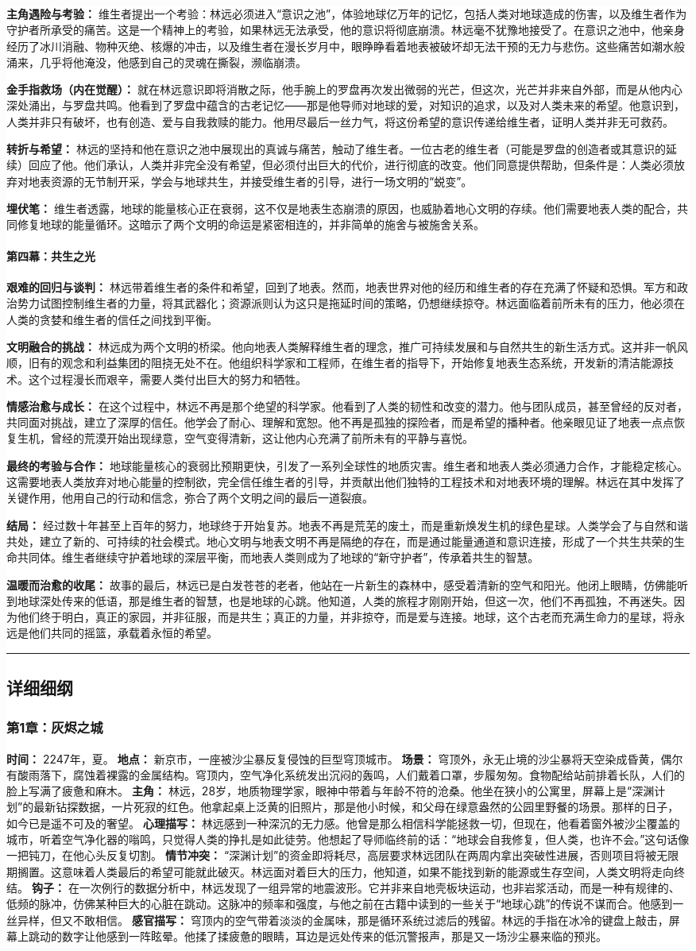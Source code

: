 **主角遇险与考验：** 维生者提出一个考验：林远必须进入“意识之池”，体验地球亿万年的记忆，包括人类对地球造成的伤害，以及维生者作为守护者所承受的痛苦。这是一个精神上的考验，如果林远无法承受，他的意识将彻底崩溃。林远毫不犹豫地接受了。在意识之池中，他亲身经历了冰川消融、物种灭绝、核爆的冲击，以及维生者在漫长岁月中，眼睁睁看着地表被破坏却无法干预的无力与悲伤。这些痛苦如潮水般涌来，几乎将他淹没，他感到自己的灵魂在撕裂，濒临崩溃。

**金手指救场（内在觉醒）：** 就在林远意识即将消散之际，他手腕上的罗盘再次发出微弱的光芒，但这次，光芒并非来自外部，而是从他内心深处涌出，与罗盘共鸣。他看到了罗盘中蕴含的古老记忆——那是他导师对地球的爱，对知识的追求，以及对人类未来的希望。他意识到，人类并非只有破坏，也有创造、爱与自我救赎的能力。他用尽最后一丝力气，将这份希望的意识传递给维生者，证明人类并非无可救药。

**转折与希望：** 林远的坚持和他在意识之池中展现出的真诚与痛苦，触动了维生者。一位古老的维生者（可能是罗盘的创造者或其意识的延续）回应了他。他们承认，人类并非完全没有希望，但必须付出巨大的代价，进行彻底的改变。他们同意提供帮助，但条件是：人类必须放弃对地表资源的无节制开采，学会与地球共生，并接受维生者的引导，进行一场文明的“蜕变”。

**埋伏笔：** 维生者透露，地球的能量核心正在衰弱，这不仅是地表生态崩溃的原因，也威胁着地心文明的存续。他们需要地表人类的配合，共同修复地球的能量循环。这暗示了两个文明的命运是紧密相连的，并非简单的施舍与被施舍关系。

#### 第四幕：共生之光

**艰难的回归与谈判：** 林远带着维生者的条件和希望，回到了地表。然而，地表世界对他的经历和维生者的存在充满了怀疑和恐惧。军方和政治势力试图控制维生者的力量，将其武器化；资源派则认为这只是拖延时间的策略，仍想继续掠夺。林远面临着前所未有的压力，他必须在人类的贪婪和维生者的信任之间找到平衡。

**文明融合的挑战：** 林远成为两个文明的桥梁。他向地表人类解释维生者的理念，推广可持续发展和与自然共生的新生活方式。这并非一帆风顺，旧有的观念和利益集团的阻挠无处不在。他组织科学家和工程师，在维生者的指导下，开始修复地表生态系统，开发新的清洁能源技术。这个过程漫长而艰辛，需要人类付出巨大的努力和牺牲。

**情感治愈与成长：** 在这个过程中，林远不再是那个绝望的科学家。他看到了人类的韧性和改变的潜力。他与团队成员，甚至曾经的反对者，共同面对挑战，建立了深厚的信任。他学会了耐心、理解和宽恕。他不再是孤独的探险者，而是希望的播种者。他亲眼见证了地表一点点恢复生机，曾经的荒漠开始出现绿意，空气变得清新，这让他内心充满了前所未有的平静与喜悦。

**最终的考验与合作：** 地球能量核心的衰弱比预期更快，引发了一系列全球性的地质灾害。维生者和地表人类必须通力合作，才能稳定核心。这需要地表人类放弃对地心能量的控制欲，完全信任维生者的引导，并贡献出他们独特的工程技术和对地表环境的理解。林远在其中发挥了关键作用，他用自己的行动和信念，弥合了两个文明之间的最后一道裂痕。

**结局：** 经过数十年甚至上百年的努力，地球终于开始复苏。地表不再是荒芜的废土，而是重新焕发生机的绿色星球。人类学会了与自然和谐共处，建立了新的、可持续的社会模式。地心文明与地表文明不再是隔绝的存在，而是通过能量通道和意识连接，形成了一个共生共荣的生命共同体。维生者继续守护着地球的深层平衡，而地表人类则成为了地球的“新守护者”，传承着共生的智慧。

**温暖而治愈的收尾：** 故事的最后，林远已是白发苍苍的老者，他站在一片新生的森林中，感受着清新的空气和阳光。他闭上眼睛，仿佛能听到地球深处传来的低语，那是维生者的智慧，也是地球的心跳。他知道，人类的旅程才刚刚开始，但这一次，他们不再孤独，不再迷失。因为他们终于明白，真正的家园，并非征服，而是共生；真正的力量，并非掠夺，而是爱与连接。地球，这个古老而充满生命力的星球，将永远是他们共同的摇篮，承载着永恒的希望。

---

## 详细细纲

### 第1章：灰烬之城

**时间：** 2247年，夏。
**地点：** 新京市，一座被沙尘暴反复侵蚀的巨型穹顶城市。
**场景：** 穹顶外，永无止境的沙尘暴将天空染成昏黄，偶尔有酸雨落下，腐蚀着裸露的金属结构。穹顶内，空气净化系统发出沉闷的轰鸣，人们戴着口罩，步履匆匆。食物配给站前排着长队，人们的脸上写满了疲惫和麻木。
**主角：** 林远，28岁，地质物理学家，眼神中带着与年龄不符的沧桑。他坐在狭小的公寓里，屏幕上是“深渊计划”的最新钻探数据，一片死寂的红色。他拿起桌上泛黄的旧照片，那是他小时候，和父母在绿意盎然的公园里野餐的场景。那样的日子，如今已是遥不可及的奢望。
**心理描写：** 林远感到一种深沉的无力感。他曾是那么相信科学能拯救一切，但现在，他看着窗外被沙尘覆盖的城市，听着空气净化器的嗡鸣，只觉得人类的挣扎是如此徒劳。他想起了导师临终前的话：“地球会自我修复，但人类，也许不会。”这句话像一把钝刀，在他心头反复切割。
**情节冲突：** “深渊计划”的资金即将耗尽，高层要求林远团队在两周内拿出突破性进展，否则项目将被无限期搁置。这意味着人类最后的希望可能就此破灭。林远面对着巨大的压力，他知道，如果不能找到新的能源或生存空间，人类文明将走向终结。
**钩子：** 在一次例行的数据分析中，林远发现了一组异常的地震波形。它并非来自地壳板块运动，也非岩浆活动，而是一种有规律的、低频的脉冲，仿佛某种巨大的心脏在跳动。这脉冲的频率和强度，与他之前在古籍中读到的一些关于“地球心跳”的传说不谋而合。他感到一丝异样，但又不敢相信。
**感官描写：** 穹顶内的空气带着淡淡的金属味，那是循环系统过滤后的残留。林远的手指在冰冷的键盘上敲击，屏幕上跳动的数字让他感到一阵眩晕。他揉了揉疲惫的眼睛，耳边是远处传来的低沉警报声，那是又一场沙尘暴来临的预兆。
